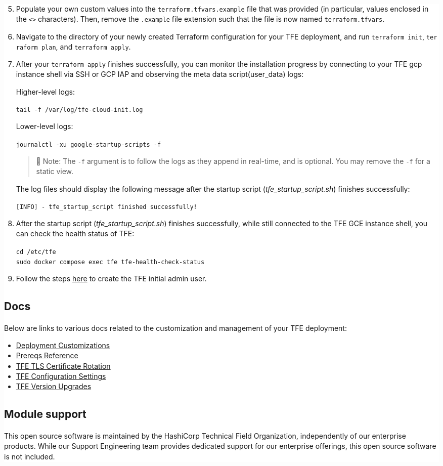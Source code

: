 5. Populate your own custom values into the `terraform.tfvars.example` file that was provided (in particular, values enclosed in the `<>` characters). Then, remove the `.example` file extension such that the file is now named `terraform.tfvars`.

6. Navigate to the directory of your newly created Terraform configuration for your TFE deployment, and run `terraform init`, `terraform plan`, and `terraform apply`.

7. After your `terraform apply` finishes successfully, you can monitor the installation progress by connecting to your TFE gcp instance shell via SSH or GCP IAP and observing the meta data script(user_data) logs:<br>

    Higher-level logs:

    ```shell-session
    tail -f /var/log/tfe-cloud-init.log
    ```

    Lower-level logs:

    ```shell-session
    journalctl -xu google-startup-scripts -f
    ```

    >📝 Note: The `-f` argument is to follow the logs as they append in real-time, and is optional. You may remove the `-f` for a static view.

    The log files should display the following message after the startup script (_tfe_startup_script.sh_) finishes successfully:

    ```shell-session
    [INFO] - tfe_startup_script finished successfully!
    ```

8. After the startup script (_tfe_startup_script.sh_) finishes successfully, while still connected to the TFE GCE instance shell, you can check the health status of TFE:

    ```shell-session
    cd /etc/tfe
    sudo docker compose exec tfe tfe-health-check-status
    ```

9. Follow the steps [here](https://developer.hashicorp.com/terraform/enterprise/flexible-deployments/install/initial-admin-user) to create the TFE initial admin user.

## Docs

Below are links to various docs related to the customization and management of your TFE deployment:

- [Deployment Customizations](./docs/deployment-customizations.md)
- [Prereqs Reference](./docs/prereqs.md)
- [TFE TLS Certificate Rotation](./docs/tfe-cert-rotation.md)
- [TFE Configuration Settings](./docs/tfe-config-settings.md)
- [TFE Version Upgrades](./docs/tfe-version-upgrades.md)

## Module support

This open source software is maintained by the HashiCorp Technical Field Organization, independently of our enterprise products. While our Support Engineering team provides dedicated support for our enterprise offerings, this open source software is not included.
